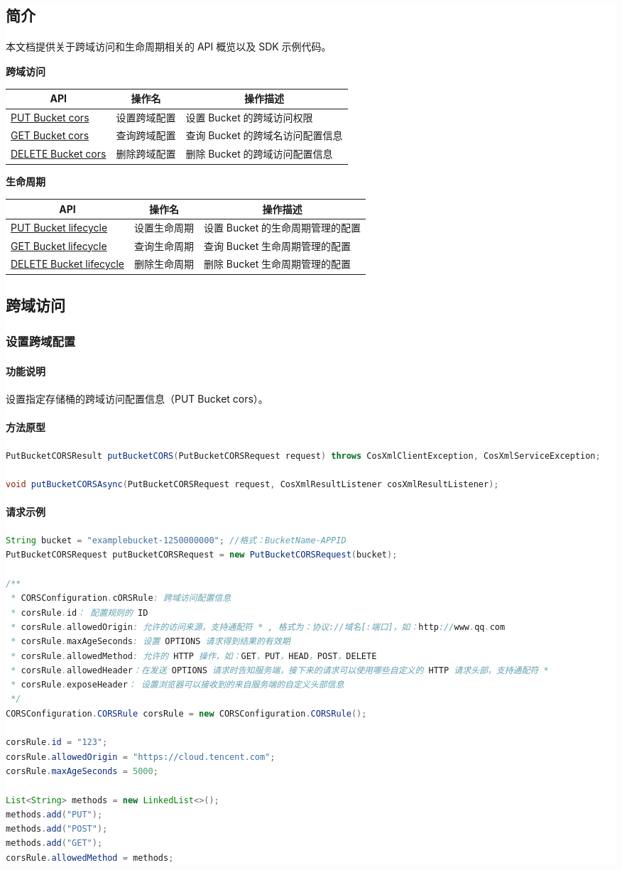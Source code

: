 ## 简介
本文档提供关于跨域访问和生命周期相关的 API 概览以及 SDK 示例代码。

**跨域访问**

| API | 操作名 | 操作描述 |
| ------------------- | ------------ | ------------------ |
| [PUT Bucket cors](https://cloud.tencent.com/document/product/436/8279) | 设置跨域配置 | 设置 Bucket 的跨域访问权限     |
| [GET Bucket cors](https://cloud.tencent.com/document/product/436/8274) | 查询跨域配置 | 查询 Bucket 的跨域名访问配置信息 |
| [DELETE Bucket cors](https://cloud.tencent.com/document/product/436/8283) | 删除跨域配置 | 删除 Bucket 的跨域访问配置信息 |

**生命周期**

| API | 操作名 | 操作描述 |
| ------------------- | ------------ | ------------------ |
| [PUT Bucket lifecycle](https://cloud.tencent.com/document/product/436/8280) | 设置生命周期   | 设置 Bucket 的生命周期管理的配置 |
| [GET Bucket lifecycle](https://cloud.tencent.com/document/product/436/8278) | 查询生命周期 | 查询 Bucket 生命周期管理的配置 |
| [DELETE Bucket lifecycle](https://cloud.tencent.com/document/product/436/8284) | 删除生命周期 | 删除 Bucket 生命周期管理的配置 |

## 跨域访问
### 设置跨域配置

#### 功能说明

设置指定存储桶的跨域访问配置信息（PUT Bucket cors）。

#### 方法原型
```java
PutBucketCORSResult putBucketCORS(PutBucketCORSRequest request) throws CosXmlClientException, CosXmlServiceException;

void putBucketCORSAsync(PutBucketCORSRequest request, CosXmlResultListener cosXmlResultListener);
```

#### 请求示例
```java
String bucket = "examplebucket-1250000000"; //格式：BucketName-APPID
PutBucketCORSRequest putBucketCORSRequest = new PutBucketCORSRequest(bucket);
    
/**
 * CORSConfiguration.cORSRule: 跨域访问配置信息
 * corsRule.id： 配置规则的 ID
 * corsRule.allowedOrigin: 允许的访问来源，支持通配符 * , 格式为：协议://域名[:端口]，如：http://www.qq.com
 * corsRule.maxAgeSeconds: 设置 OPTIONS 请求得到结果的有效期
 * corsRule.allowedMethod: 允许的 HTTP 操作，如：GET，PUT，HEAD，POST，DELETE
 * corsRule.allowedHeader：在发送 OPTIONS 请求时告知服务端，接下来的请求可以使用哪些自定义的 HTTP 请求头部，支持通配符 *
 * corsRule.exposeHeader： 设置浏览器可以接收到的来自服务端的自定义头部信息
 */
CORSConfiguration.CORSRule corsRule = new CORSConfiguration.CORSRule();

corsRule.id = "123";
corsRule.allowedOrigin = "https://cloud.tencent.com";
corsRule.maxAgeSeconds = 5000;

List<String> methods = new LinkedList<>();
methods.add("PUT");
methods.add("POST");
methods.add("GET");
corsRule.allowedMethod = methods;

```